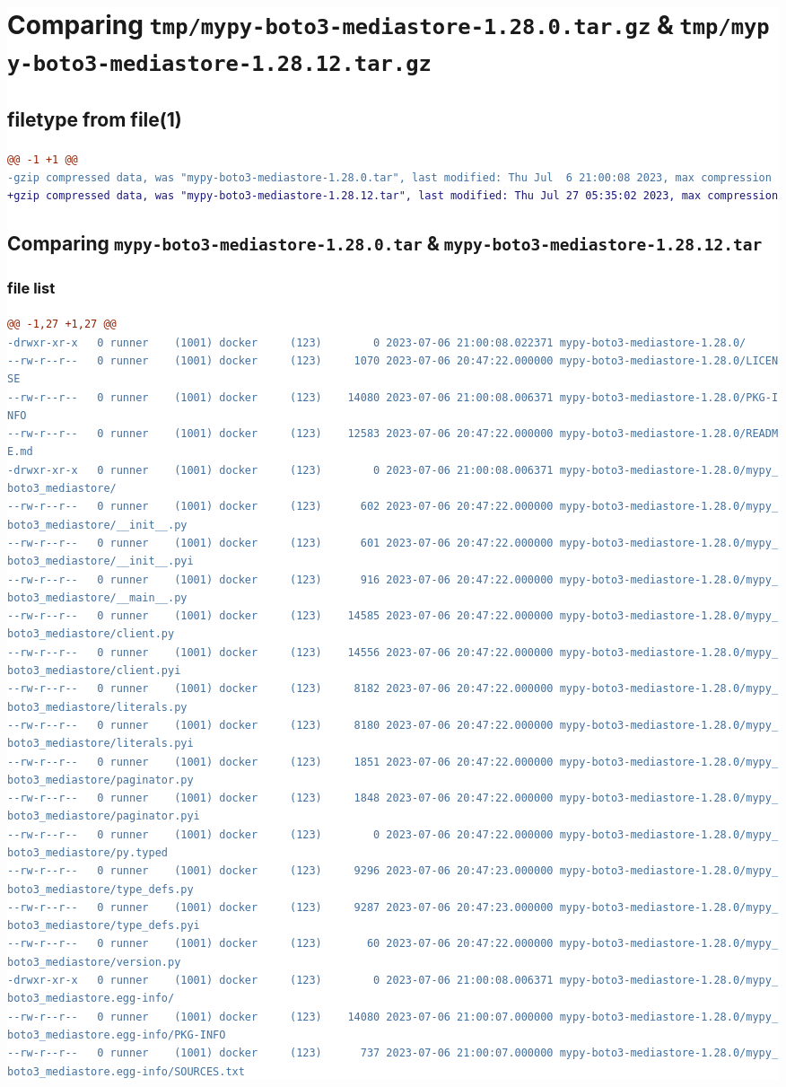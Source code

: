# Comparing `tmp/mypy-boto3-mediastore-1.28.0.tar.gz` & `tmp/mypy-boto3-mediastore-1.28.12.tar.gz`

## filetype from file(1)

```diff
@@ -1 +1 @@
-gzip compressed data, was "mypy-boto3-mediastore-1.28.0.tar", last modified: Thu Jul  6 21:00:08 2023, max compression
+gzip compressed data, was "mypy-boto3-mediastore-1.28.12.tar", last modified: Thu Jul 27 05:35:02 2023, max compression
```

## Comparing `mypy-boto3-mediastore-1.28.0.tar` & `mypy-boto3-mediastore-1.28.12.tar`

### file list

```diff
@@ -1,27 +1,27 @@
-drwxr-xr-x   0 runner    (1001) docker     (123)        0 2023-07-06 21:00:08.022371 mypy-boto3-mediastore-1.28.0/
--rw-r--r--   0 runner    (1001) docker     (123)     1070 2023-07-06 20:47:22.000000 mypy-boto3-mediastore-1.28.0/LICENSE
--rw-r--r--   0 runner    (1001) docker     (123)    14080 2023-07-06 21:00:08.006371 mypy-boto3-mediastore-1.28.0/PKG-INFO
--rw-r--r--   0 runner    (1001) docker     (123)    12583 2023-07-06 20:47:22.000000 mypy-boto3-mediastore-1.28.0/README.md
-drwxr-xr-x   0 runner    (1001) docker     (123)        0 2023-07-06 21:00:08.006371 mypy-boto3-mediastore-1.28.0/mypy_boto3_mediastore/
--rw-r--r--   0 runner    (1001) docker     (123)      602 2023-07-06 20:47:22.000000 mypy-boto3-mediastore-1.28.0/mypy_boto3_mediastore/__init__.py
--rw-r--r--   0 runner    (1001) docker     (123)      601 2023-07-06 20:47:22.000000 mypy-boto3-mediastore-1.28.0/mypy_boto3_mediastore/__init__.pyi
--rw-r--r--   0 runner    (1001) docker     (123)      916 2023-07-06 20:47:22.000000 mypy-boto3-mediastore-1.28.0/mypy_boto3_mediastore/__main__.py
--rw-r--r--   0 runner    (1001) docker     (123)    14585 2023-07-06 20:47:22.000000 mypy-boto3-mediastore-1.28.0/mypy_boto3_mediastore/client.py
--rw-r--r--   0 runner    (1001) docker     (123)    14556 2023-07-06 20:47:22.000000 mypy-boto3-mediastore-1.28.0/mypy_boto3_mediastore/client.pyi
--rw-r--r--   0 runner    (1001) docker     (123)     8182 2023-07-06 20:47:22.000000 mypy-boto3-mediastore-1.28.0/mypy_boto3_mediastore/literals.py
--rw-r--r--   0 runner    (1001) docker     (123)     8180 2023-07-06 20:47:22.000000 mypy-boto3-mediastore-1.28.0/mypy_boto3_mediastore/literals.pyi
--rw-r--r--   0 runner    (1001) docker     (123)     1851 2023-07-06 20:47:22.000000 mypy-boto3-mediastore-1.28.0/mypy_boto3_mediastore/paginator.py
--rw-r--r--   0 runner    (1001) docker     (123)     1848 2023-07-06 20:47:22.000000 mypy-boto3-mediastore-1.28.0/mypy_boto3_mediastore/paginator.pyi
--rw-r--r--   0 runner    (1001) docker     (123)        0 2023-07-06 20:47:22.000000 mypy-boto3-mediastore-1.28.0/mypy_boto3_mediastore/py.typed
--rw-r--r--   0 runner    (1001) docker     (123)     9296 2023-07-06 20:47:23.000000 mypy-boto3-mediastore-1.28.0/mypy_boto3_mediastore/type_defs.py
--rw-r--r--   0 runner    (1001) docker     (123)     9287 2023-07-06 20:47:23.000000 mypy-boto3-mediastore-1.28.0/mypy_boto3_mediastore/type_defs.pyi
--rw-r--r--   0 runner    (1001) docker     (123)       60 2023-07-06 20:47:22.000000 mypy-boto3-mediastore-1.28.0/mypy_boto3_mediastore/version.py
-drwxr-xr-x   0 runner    (1001) docker     (123)        0 2023-07-06 21:00:08.006371 mypy-boto3-mediastore-1.28.0/mypy_boto3_mediastore.egg-info/
--rw-r--r--   0 runner    (1001) docker     (123)    14080 2023-07-06 21:00:07.000000 mypy-boto3-mediastore-1.28.0/mypy_boto3_mediastore.egg-info/PKG-INFO
--rw-r--r--   0 runner    (1001) docker     (123)      737 2023-07-06 21:00:07.000000 mypy-boto3-mediastore-1.28.0/mypy_boto3_mediastore.egg-info/SOURCES.txt
```